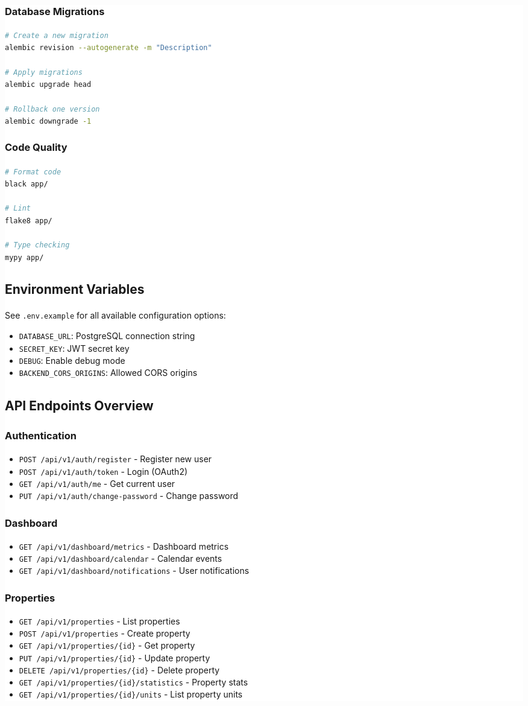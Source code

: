 ### Database Migrations
```bash
# Create a new migration
alembic revision --autogenerate -m "Description"

# Apply migrations
alembic upgrade head

# Rollback one version
alembic downgrade -1
```

### Code Quality
```bash
# Format code
black app/

# Lint
flake8 app/

# Type checking
mypy app/
```

## Environment Variables

See `.env.example` for all available configuration options:

- `DATABASE_URL`: PostgreSQL connection string
- `SECRET_KEY`: JWT secret key
- `DEBUG`: Enable debug mode
- `BACKEND_CORS_ORIGINS`: Allowed CORS origins

## API Endpoints Overview

### Authentication
- `POST /api/v1/auth/register` - Register new user
- `POST /api/v1/auth/token` - Login (OAuth2)
- `GET /api/v1/auth/me` - Get current user
- `PUT /api/v1/auth/change-password` - Change password

### Dashboard
- `GET /api/v1/dashboard/metrics` - Dashboard metrics
- `GET /api/v1/dashboard/calendar` - Calendar events
- `GET /api/v1/dashboard/notifications` - User notifications

### Properties
- `GET /api/v1/properties` - List properties
- `POST /api/v1/properties` - Create property
- `GET /api/v1/properties/{id}` - Get property
- `PUT /api/v1/properties/{id}` - Update property
- `DELETE /api/v1/properties/{id}` - Delete property
- `GET /api/v1/properties/{id}/statistics` - Property stats
- `GET /api/v1/properties/{id}/units` - List property units
